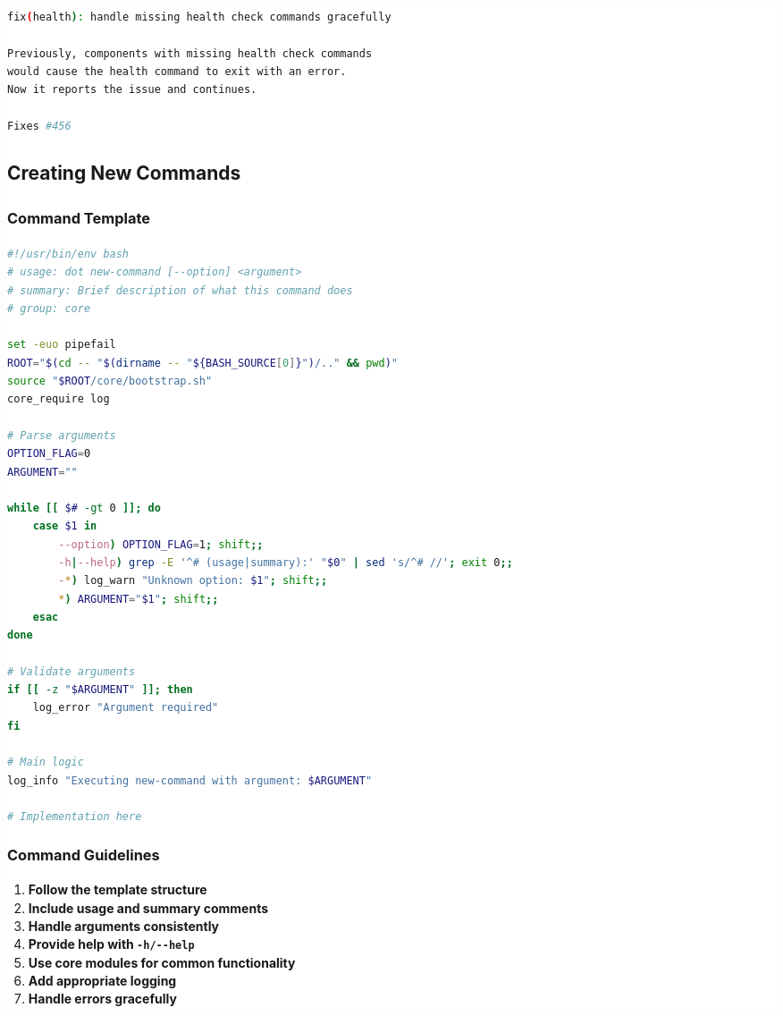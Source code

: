 ```bash
fix(health): handle missing health check commands gracefully

Previously, components with missing health check commands
would cause the health command to exit with an error.
Now it reports the issue and continues.

Fixes #456
```

## Creating New Commands

### Command Template

```bash
#!/usr/bin/env bash
# usage: dot new-command [--option] <argument>
# summary: Brief description of what this command does
# group: core

set -euo pipefail
ROOT="$(cd -- "$(dirname -- "${BASH_SOURCE[0]}")/.." && pwd)"
source "$ROOT/core/bootstrap.sh"
core_require log

# Parse arguments
OPTION_FLAG=0
ARGUMENT=""

while [[ $# -gt 0 ]]; do
    case $1 in
        --option) OPTION_FLAG=1; shift;;
        -h|--help) grep -E '^# (usage|summary):' "$0" | sed 's/^# //'; exit 0;;
        -*) log_warn "Unknown option: $1"; shift;;
        *) ARGUMENT="$1"; shift;;
    esac
done

# Validate arguments
if [[ -z "$ARGUMENT" ]]; then
    log_error "Argument required"
fi

# Main logic
log_info "Executing new-command with argument: $ARGUMENT"

# Implementation here
```

### Command Guidelines

1. **Follow the template structure**
2. **Include usage and summary comments**
3. **Handle arguments consistently**
4. **Provide help with `-h/--help`**
5. **Use core modules for common functionality**
6. **Add appropriate logging**
7. **Handle errors gracefully**
